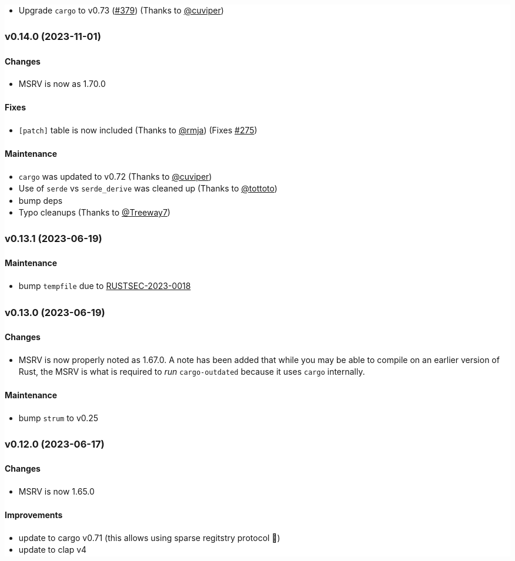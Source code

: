 * Upgrade `cargo` to v0.73 ([#379](https://github.com/kbknapp/cargo-outdated/pull/379)) (Thanks to [@cuviper](https://github.com/cuviper))

<a name="v0.14.0"></a>
### v0.14.0 (2023-11-01)

#### Changes

* MSRV is now as 1.70.0

#### Fixes

* `[patch]` table is now included (Thanks to [@rmja](https://github.com/rmja)) (Fixes [#275](https://github.com/kbknapp/cargo-outdated/issues/275))

#### Maintenance

* `cargo` was updated to v0.72 (Thanks to [@cuviper](https://github.com/cuviper))
* Use of `serde` vs `serde_derive` was cleaned up (Thanks to [@tottoto](https://github.com/tottoto))
* bump deps
* Typo cleanups (Thanks to [@Treeway7](https://github.com/Treeway7))

<a name="v0.13.1"></a>
### v0.13.1 (2023-06-19)

#### Maintenance

* bump `tempfile` due to [RUSTSEC-2023-0018](https://rustsec.org/advisories/RUSTSEC-2023-0018)

<a name="v0.13.0"></a>
### v0.13.0 (2023-06-19)

#### Changes

* MSRV is now properly noted as 1.67.0. A note has been added that while you may be able to compile
  on an earlier version of Rust, the MSRV is what is required to _run_ `cargo-outdated` because it
  uses `cargo` internally.

#### Maintenance

* bump `strum` to v0.25

<a name="v0.12.0"></a>
### v0.12.0 (2023-06-17)

#### Changes

* MSRV is now 1.65.0

#### Improvements

* update to cargo v0.71 (this allows using sparse regitstry protocol :tada:)
* update to clap v4
